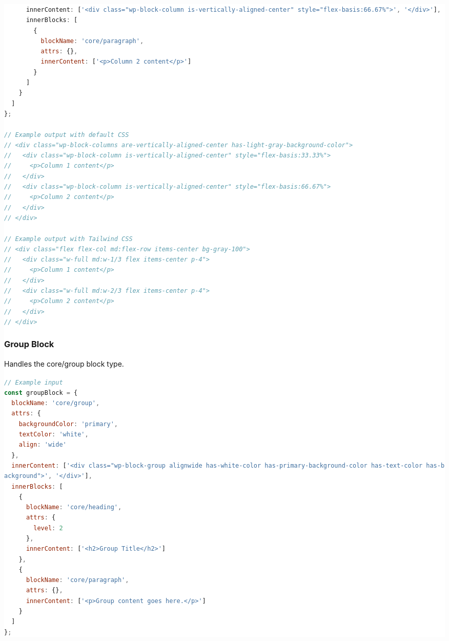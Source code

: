 ```javascript
      innerContent: ['<div class="wp-block-column is-vertically-aligned-center" style="flex-basis:66.67%">', '</div>'],
      innerBlocks: [
        {
          blockName: 'core/paragraph',
          attrs: {},
          innerContent: ['<p>Column 2 content</p>']
        }
      ]
    }
  ]
};

// Example output with default CSS
// <div class="wp-block-columns are-vertically-aligned-center has-light-gray-background-color">
//   <div class="wp-block-column is-vertically-aligned-center" style="flex-basis:33.33%">
//     <p>Column 1 content</p>
//   </div>
//   <div class="wp-block-column is-vertically-aligned-center" style="flex-basis:66.67%">
//     <p>Column 2 content</p>
//   </div>
// </div>

// Example output with Tailwind CSS
// <div class="flex flex-col md:flex-row items-center bg-gray-100">
//   <div class="w-full md:w-1/3 flex items-center p-4">
//     <p>Column 1 content</p>
//   </div>
//   <div class="w-full md:w-2/3 flex items-center p-4">
//     <p>Column 2 content</p>
//   </div>
// </div>
```

### Group Block

Handles the core/group block type.

```javascript
// Example input
const groupBlock = {
  blockName: 'core/group',
  attrs: {
    backgroundColor: 'primary',
    textColor: 'white',
    align: 'wide'
  },
  innerContent: ['<div class="wp-block-group alignwide has-white-color has-primary-background-color has-text-color has-background">', '</div>'],
  innerBlocks: [
    {
      blockName: 'core/heading',
      attrs: {
        level: 2
      },
      innerContent: ['<h2>Group Title</h2>']
    },
    {
      blockName: 'core/paragraph',
      attrs: {},
      innerContent: ['<p>Group content goes here.</p>']
    }
  ]
};
```
